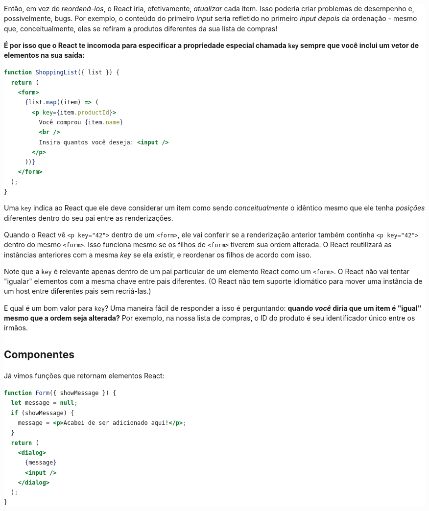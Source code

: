 Então, em vez de _reordená-los_, o React iria, efetivamente, _atualizar_ cada item. Isso poderia criar problemas de desempenho e, possivelmente, bugs. Por exemplo, o conteúdo do primeiro _input_ seria refletido no primeiro _input_ _depois_ da ordenação - mesmo que, conceitualmente, eles se refiram a produtos diferentes da sua lista de compras!

**É por isso que o React te incomoda para especificar a propriedade especial chamada `key` sempre que você inclui um vetor de elementos na sua saída:**

```jsx {5}
function ShoppingList({ list }) {
  return (
    <form>
      {list.map((item) => (
        <p key={item.productId}>
          Você comprou {item.name}
          <br />
          Insira quantos você deseja: <input />
        </p>
      ))}
    </form>
  );
}
```

Uma `key` indica ao React que ele deve considerar um item como sendo _conceitualmente_ o idêntico mesmo que ele tenha _posições_ diferentes dentro do seu pai entre as renderizações.

Quando o React vê `<p key="42">` dentro de um `<form>`, ele vai conferir se a renderização anterior também continha `<p key="42">` dentro do mesmo `<form>`. Isso funciona mesmo se os filhos de `<form>` tiverem sua ordem alterada. O React reutilizará as instâncias anteriores com a mesma _key_ se ela existir, e reordenar os filhos de acordo com isso.

Note que a `key` é relevante apenas dentro de um pai particular de um elemento React como um `<form>`. O React não vai tentar "igualar" elementos com a mesma chave entre pais diferentes. (O React não tem suporte idiomático para mover uma instância de um host entre diferentes pais sem recriá-las.)

E qual é um bom valor para `key`? Uma maneira fácil de responder a isso é perguntando: **quando _você_ diria que um item é "igual" mesmo que a ordem seja alterada?** Por exemplo, na nossa lista de compras, o ID do produto é seu identificador único entre os irmãos.

## Componentes

Já vimos funções que retornam elementos React:

```jsx
function Form({ showMessage }) {
  let message = null;
  if (showMessage) {
    message = <p>Acabei de ser adicionado aqui!</p>;
  }
  return (
    <dialog>
      {message}
      <input />
    </dialog>
  );
}
```

